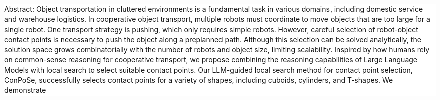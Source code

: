 Abstract: Object transportation in cluttered environments is a fundamental task in
various domains, including domestic service and warehouse logistics. In
cooperative object transport, multiple robots must coordinate to move objects
that are too large for a single robot. One transport strategy is pushing, which
only requires simple robots. However, careful selection of robot-object contact
points is necessary to push the object along a preplanned path. Although this
selection can be solved analytically, the solution space grows combinatorially
with the number of robots and object size, limiting scalability. Inspired by
how humans rely on common-sense reasoning for cooperative transport, we propose
combining the reasoning capabilities of Large Language Models with local search
to select suitable contact points. Our LLM-guided local search method for
contact point selection, ConPoSe, successfully selects contact points for a
variety of shapes, including cuboids, cylinders, and T-shapes. We demonstrate
